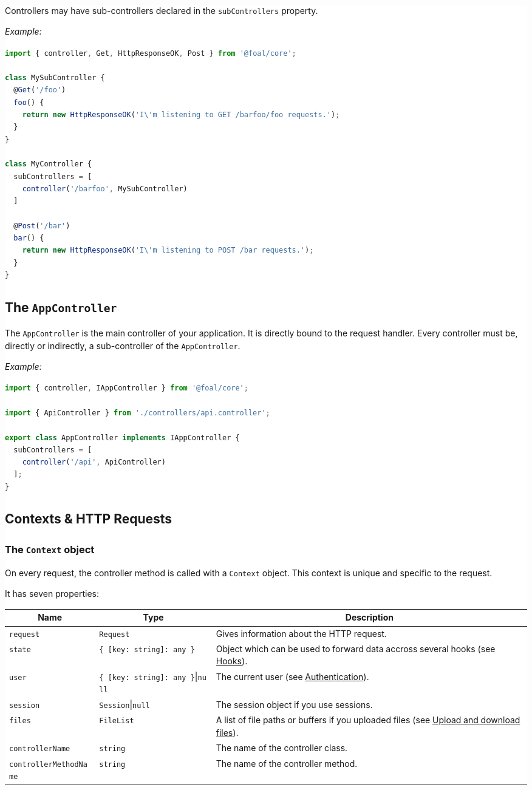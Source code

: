 Controllers may have sub-controllers declared in the `subControllers` property.

*Example:*
```typescript
import { controller, Get, HttpResponseOK, Post } from '@foal/core';

class MySubController {
  @Get('/foo')
  foo() {
    return new HttpResponseOK('I\'m listening to GET /barfoo/foo requests.');
  }
}

class MyController {
  subControllers = [
    controller('/barfoo', MySubController)
  ]

  @Post('/bar')
  bar() {
    return new HttpResponseOK('I\'m listening to POST /bar requests.');
  }
}
```

## The `AppController`

The `AppController` is the main controller of your application. It is directly bound to the request handler. Every controller must be, directly or indirectly, a sub-controller of the `AppController`.

*Example:*
```typescript
import { controller, IAppController } from '@foal/core';

import { ApiController } from './controllers/api.controller';

export class AppController implements IAppController {
  subControllers = [
    controller('/api', ApiController)
  ];
}
```

## Contexts & HTTP Requests

### The `Context` object

On every request, the controller method is called with a `Context` object. This context is unique and specific to the request.

It has seven properties:

| Name | Type | Description |
| --- | --- | --- |
| `request` | `Request` | Gives information about the HTTP request. |
| `state` | `{ [key: string]: any }` | Object which can be used to forward data accross several hooks (see [Hooks](./hooks.md)). |
| `user` | `{ [key: string]: any }`\|`null` | The current user (see [Authentication](../authentication/quick-start.md)). | 
| `session`| `Session`\|`null` | The session object if you use sessions. |
| `files` | `FileList` | A list of file paths or buffers if you uploaded files (see [Upload and download files](../common/file-storage/upload-and-download-files.md)). |
| `controllerName` | `string` | The name of the controller class. |
| `controllerMethodName` | `string` | The name of the controller method. |